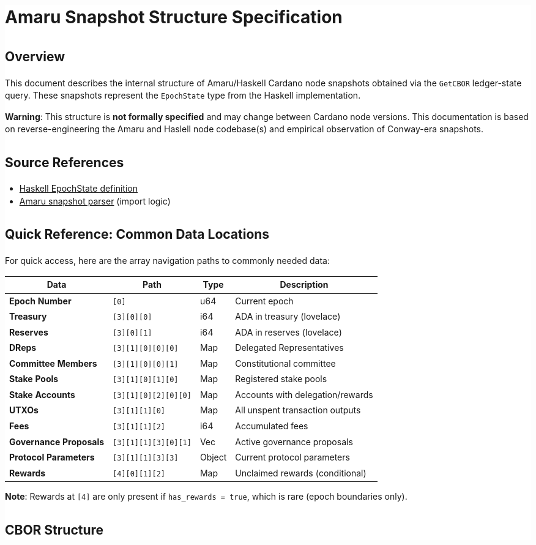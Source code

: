 # Amaru Snapshot Structure Specification

## Overview

This document describes the internal structure of Amaru/Haskell Cardano node snapshots obtained via the `GetCBOR` ledger-state query. These snapshots represent the `EpochState` type from the Haskell implementation.

**Warning**: This structure is **not formally specified** and may change between Cardano node versions. This documentation is based on reverse-engineering the Amaru and Haslell node codebase(s) and empirical observation of Conway-era snapshots.

## Source References

- [Haskell EpochState definition](https://github.com/IntersectMBO/cardano-ledger/blob/33e90ea03447b44a389985ca2b158568e5f4ad65/eras/shelley/impl/src/Cardano/Ledger/Shelley/LedgerState/Types.hs#L121-L131)
- [Amaru snapshot parser](https://github.com/pragma-org/amaru) (import logic)

## Quick Reference: Common Data Locations

For quick access, here are the array navigation paths to commonly needed data:

| Data | Path | Type | Description |
|------|------|------|-------------|
| **Epoch Number** | `[0]` | u64 | Current epoch |
| **Treasury** | `[3][0][0]` | i64 | ADA in treasury (lovelace) |
| **Reserves** | `[3][0][1]` | i64 | ADA in reserves (lovelace) |
| **DReps** | `[3][1][0][0][0]` | Map | Delegated Representatives |
| **Committee Members** | `[3][1][0][0][1]` | Map | Constitutional committee |
| **Stake Pools** | `[3][1][0][1][0]` | Map | Registered stake pools |
| **Stake Accounts** | `[3][1][0][2][0][0]` | Map | Accounts with delegation/rewards |
| **UTXOs** | `[3][1][1][0]` | Map | All unspent transaction outputs |
| **Fees** | `[3][1][1][2]` | i64 | Accumulated fees |
| **Governance Proposals** | `[3][1][1][3][0][1]` | Vec | Active governance proposals |
| **Protocol Parameters** | `[3][1][1][3][3]` | Object | Current protocol parameters |
| **Rewards** | `[4][0][1][2]` | Map | Unclaimed rewards (conditional) |

**Note**: Rewards at `[4]` are only present if `has_rewards = true`, which is rare (epoch boundaries only).

## CBOR Structure
